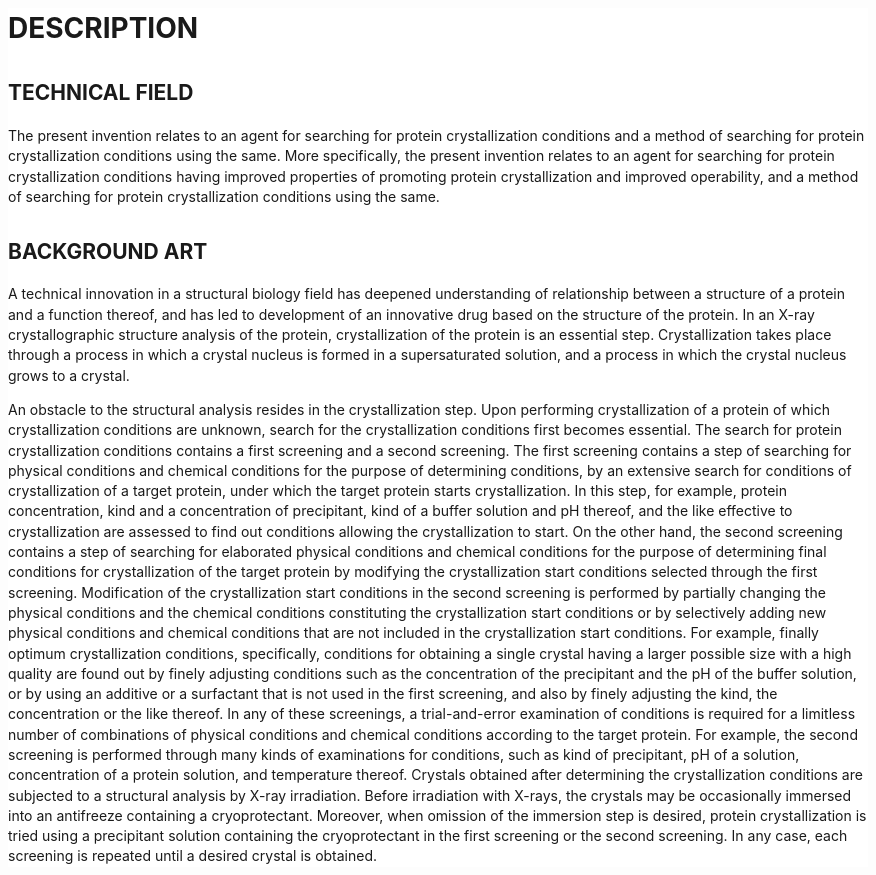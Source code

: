 # DESCRIPTION

## TECHNICAL FIELD

The present invention relates to an agent for searching for protein crystallization conditions and a method of searching for protein crystallization conditions using the same. More specifically, the present invention relates to an agent for searching for protein crystallization conditions having improved properties of promoting protein crystallization and improved operability, and a method of searching for protein crystallization conditions using the same.

## BACKGROUND ART

A technical innovation in a structural biology field has deepened understanding of relationship between a structure of a protein and a function thereof, and has led to development of an innovative drug based on the structure of the protein. In an X-ray crystallographic structure analysis of the protein, crystallization of the protein is an essential step. Crystallization takes place through a process in which a crystal nucleus is formed in a supersaturated solution, and a process in which the crystal nucleus grows to a crystal.

An obstacle to the structural analysis resides in the crystallization step. Upon performing crystallization of a protein of which crystallization conditions are unknown, search for the crystallization conditions first becomes essential. The search for protein crystallization conditions contains a first screening and a second screening. The first screening contains a step of searching for physical conditions and chemical conditions for the purpose of determining conditions, by an extensive search for conditions of crystallization of a target protein, under which the target protein starts crystallization. In this step, for example, protein concentration, kind and a concentration of precipitant, kind of a buffer solution and pH thereof, and the like effective to crystallization are assessed to find out conditions allowing the crystallization to start. On the other hand, the second screening contains a step of searching for elaborated physical conditions and chemical conditions for the purpose of determining final conditions for crystallization of the target protein by modifying the crystallization start conditions selected through the first screening. Modification of the crystallization start conditions in the second screening is performed by partially changing the physical conditions and the chemical conditions constituting the crystallization start conditions or by selectively adding new physical conditions and chemical conditions that are not included in the crystallization start conditions. For example, finally optimum crystallization conditions, specifically, conditions for obtaining a single crystal having a larger possible size with a high quality are found out by finely adjusting conditions such as the concentration of the precipitant and the pH of the buffer solution, or by using an additive or a surfactant that is not used in the first screening, and also by finely adjusting the kind, the concentration or the like thereof. In any of these screenings, a trial-and-error examination of conditions is required for a limitless number of combinations of physical conditions and chemical conditions according to the target protein. For example, the second screening is performed through many kinds of examinations for conditions, such as kind of precipitant, pH of a solution, concentration of a protein solution, and temperature thereof. Crystals obtained after determining the crystallization conditions are subjected to a structural analysis by X-ray irradiation. Before irradiation with X-rays, the crystals may be occasionally immersed into an antifreeze containing a cryoprotectant. Moreover, when omission of the immersion step is desired, protein crystallization is tried using a precipitant solution containing the cryoprotectant in the first screening or the second screening. In any case, each screening is repeated until a desired crystal is obtained.

